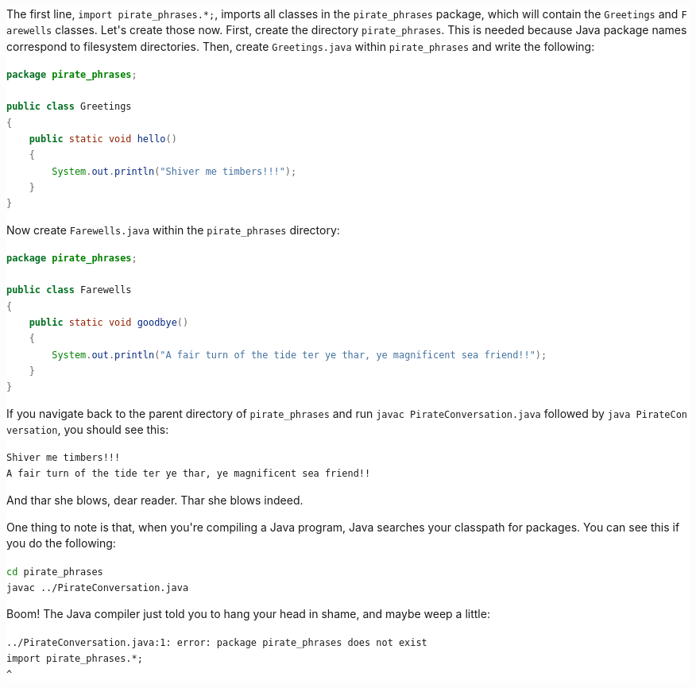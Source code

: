 The first line, `import pirate_phrases.*;`, imports all classes in the
`pirate_phrases` package, which will contain the `Greetings` and
`Farewells` classes. Let's create those now. First, create the
directory `pirate_phrases`. This is needed because Java package names
correspond to filesystem directories. Then, create `Greetings.java`
within `pirate_phrases` and write the following:

```java
package pirate_phrases;

public class Greetings
{
    public static void hello()
    {
        System.out.println("Shiver me timbers!!!");
    }
}
```

Now create `Farewells.java` within the `pirate_phrases` directory:

```java
package pirate_phrases;

public class Farewells
{
    public static void goodbye()
    {
        System.out.println("A fair turn of the tide ter ye thar, ye magnificent sea friend!!");
    }
}
```

If you navigate back to the parent directory of `pirate_phrases` and
run `javac PirateConversation.java` followed by `java
PirateConversation`, you should see this:

```
Shiver me timbers!!!
A fair turn of the tide ter ye thar, ye magnificent sea friend!!
```

And thar she blows, dear reader. Thar she blows indeed.

One thing to note is that, when you're compiling a Java program, Java
searches your classpath for packages. You can see this if you do the
following:

```sh
cd pirate_phrases
javac ../PirateConversation.java
```

Boom! The Java compiler just told you to hang your head in shame, and
maybe weep a little:

```
../PirateConversation.java:1: error: package pirate_phrases does not exist
import pirate_phrases.*;
^
```
